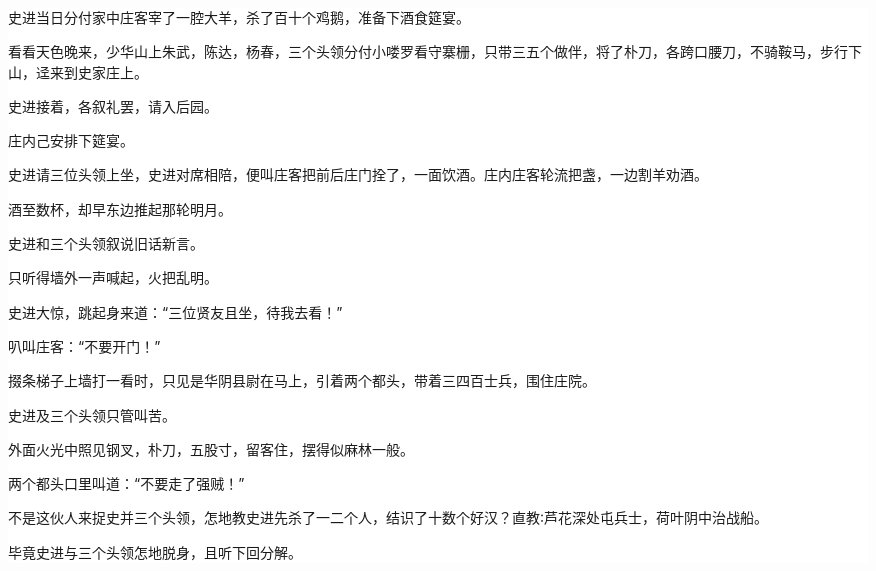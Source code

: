 史进当日分付家中庄客宰了一腔大羊，杀了百十个鸡鹅，准备下酒食筵宴。  

看看天色晚来，少华山上朱武，陈达，杨春，三个头领分付小喽罗看守寨栅，只带三五个做伴，将了朴刀，各跨口腰刀，不骑鞍马，步行下山，迳来到史家庄上。  

史进接着，各叙礼罢，请入后园。  

庄内己安排下筵宴。  

史进请三位头领上坐，史进对席相陪，便叫庄客把前后庄门拴了，一面饮酒。庄内庄客轮流把盏，一边割羊劝酒。  

酒至数杯，却早东边推起那轮明月。  

史进和三个头领叙说旧话新言。  

只听得墙外一声喊起，火把乱明。  

史进大惊，跳起身来道：“三位贤友且坐，待我去看！”  

叭叫庄客：“不要开门！”  

掇条梯子上墙打一看时，只见是华阴县尉在马上，引着两个都头，带着三四百士兵，围住庄院。  

史进及三个头领只管叫苦。  

外面火光中照见钢叉，朴刀，五股寸，留客住，摆得似麻林一般。  

两个都头口里叫道：“不要走了强贼！”  

不是这伙人来捉史并三个头领，怎地教史进先杀了一二个人，结识了十数个好汉？直教∶芦花深处屯兵士，荷叶阴中治战船。  

毕竟史进与三个头领怎地脱身，且听下回分解。  
